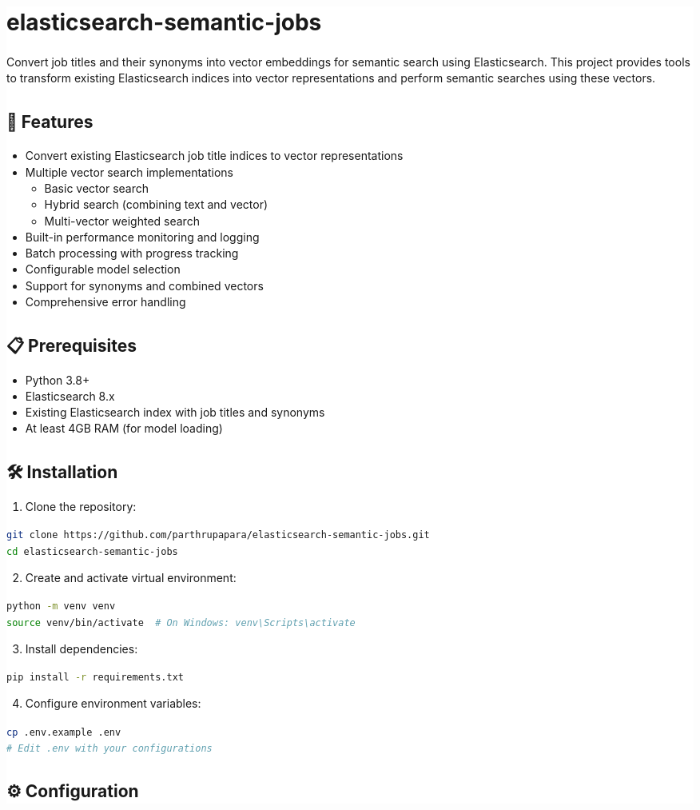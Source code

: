 # elasticsearch-semantic-jobs

Convert job titles and their synonyms into vector embeddings for semantic search using Elasticsearch. This project provides tools to transform existing Elasticsearch indices into vector representations and perform semantic searches using these vectors.

## 🚀 Features

- Convert existing Elasticsearch job title indices to vector representations
- Multiple vector search implementations
  - Basic vector search
  - Hybrid search (combining text and vector)
  - Multi-vector weighted search
- Built-in performance monitoring and logging
- Batch processing with progress tracking
- Configurable model selection
- Support for synonyms and combined vectors
- Comprehensive error handling

## 📋 Prerequisites

- Python 3.8+
- Elasticsearch 8.x
- Existing Elasticsearch index with job titles and synonyms
- At least 4GB RAM (for model loading)

## 🛠️ Installation

1. Clone the repository:
```bash
git clone https://github.com/parthrupapara/elasticsearch-semantic-jobs.git
cd elasticsearch-semantic-jobs
```

2. Create and activate virtual environment:
```bash
python -m venv venv
source venv/bin/activate  # On Windows: venv\Scripts\activate
```

3. Install dependencies:
```bash
pip install -r requirements.txt
```

4. Configure environment variables:
```bash
cp .env.example .env
# Edit .env with your configurations
```

## ⚙️ Configuration
